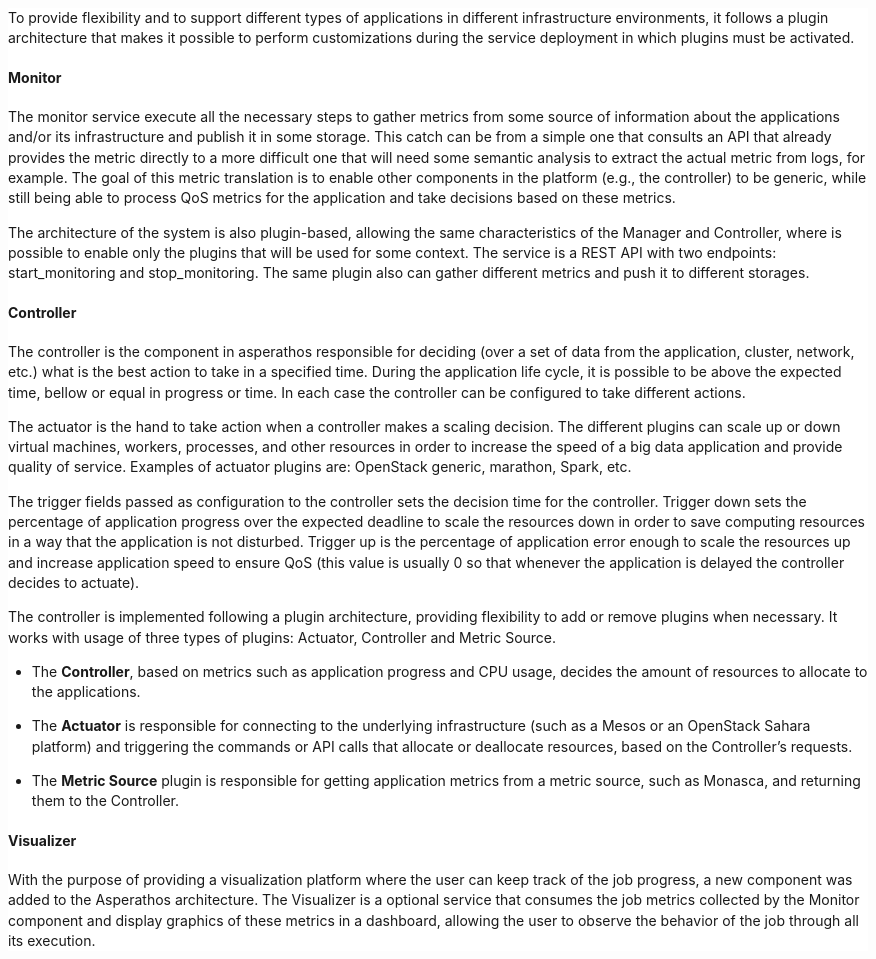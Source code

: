 To provide flexibility and to support different types of applications in different infrastructure environments, it follows a plugin architecture that makes it possible to perform customizations during the service deployment in which plugins must be activated. 

#### Monitor 

The monitor service execute all the necessary steps to gather metrics from some source of information about the applications and/or its infrastructure and publish it in some storage. This catch can be from a simple one that consults an API that already provides the metric directly to a more difficult one that will need some semantic analysis to extract the actual metric from logs, for example. The goal of this metric translation is to enable other components in the platform (e.g., the controller) to be generic, while still being able to process QoS metrics for the application and take decisions based on these metrics. 

The architecture of the system is also plugin-based, allowing the same characteristics of the Manager and Controller, where is possible to enable only the plugins that will be used for some context. The service is a REST API with two endpoints: start_monitoring and stop_monitoring. The same plugin also can gather different metrics and push it to different storages. 

#### Controller

The controller is the component in asperathos responsible for deciding (over a set of data from the application, cluster, network, etc.) what is the best action to take in a specified time. During the application life cycle, it is possible to be above the expected time, bellow or equal in progress or time. In each case the controller can be configured to take different actions. 

The actuator is the hand to take action when a controller makes a scaling decision. The different plugins can scale up or down virtual machines, workers, processes, and other resources in order to increase the speed of a big data application and provide quality of service. Examples of actuator plugins are: OpenStack generic, marathon, Spark, etc. 

The trigger fields passed as configuration to the controller sets the decision time for the controller. Trigger down sets the percentage of application progress over the expected deadline to scale the resources down in order to save computing resources in a way that the application is not disturbed. Trigger up is the percentage of application error enough to scale the resources up and increase application speed to ensure QoS (this value is usually 0 so that whenever the application is delayed the controller decides to actuate). 

The controller is implemented following a plugin architecture, providing flexibility to add or remove plugins when necessary. It works with usage of three types of plugins: Actuator, Controller and Metric Source.

* The **Controller**, based on metrics such as application progress and CPU usage, decides the amount of resources to allocate to the applications.

* The **Actuator** is responsible for connecting to the underlying infrastructure (such as a Mesos or an OpenStack Sahara platform) and triggering the commands or API calls that allocate or deallocate resources, based on the Controller’s requests.

* The **Metric Source** plugin is responsible for getting application metrics from a metric source, such as Monasca, and returning them to the Controller.

#### Visualizer

With the purpose of providing a visualization platform where the user can keep track of the job progress, a new component was added to the Asperathos architecture. The Visualizer is a optional service that consumes the job metrics collected by the Monitor component and display graphics of these metrics in a dashboard, allowing the user to observe the behavior of the job through all its execution. 
